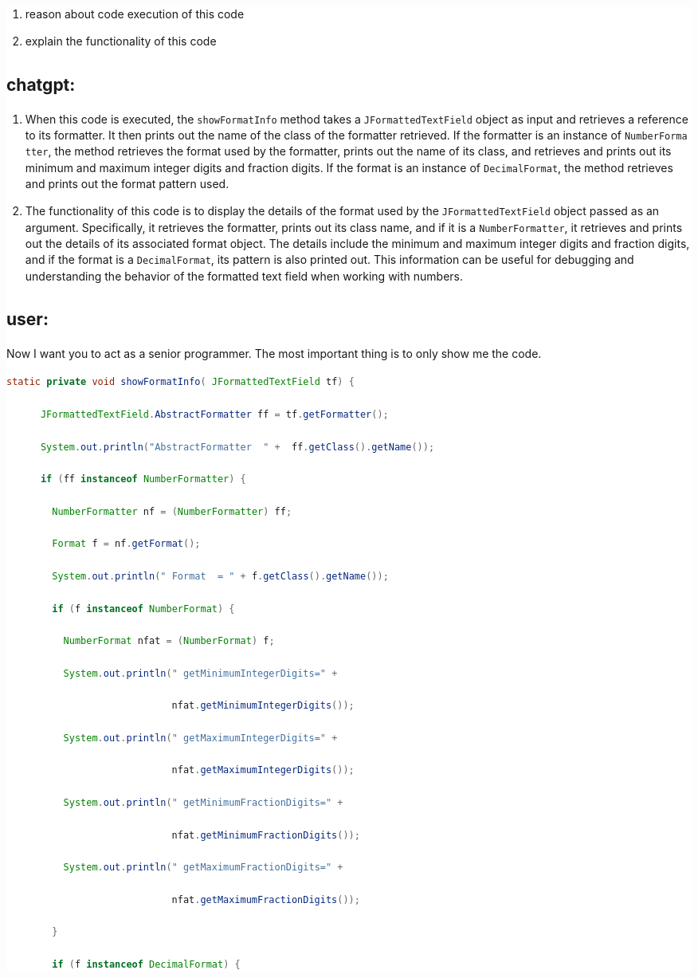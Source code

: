 1. reason about code execution of this code

2. explain the functionality of this code


## chatgpt: 

1. When this code is executed, the `showFormatInfo` method takes a `JFormattedTextField` object as input and retrieves a reference to its formatter. It then prints out the name of the class of the formatter retrieved. If the formatter is an instance of `NumberFormatter`, the method retrieves the format used by the formatter, prints out the name of its class, and retrieves and prints out its minimum and maximum integer digits and fraction digits. If the format is an instance of `DecimalFormat`, the method retrieves and prints out the format pattern used.

2. The functionality of this code is to display the details of the format used by the `JFormattedTextField` object passed as an argument. Specifically, it retrieves the formatter, prints out its class name, and if it is a `NumberFormatter`, it retrieves and prints out the details of its associated format object. The details include the minimum and maximum integer digits and fraction digits, and if the format is a `DecimalFormat`, its pattern is also printed out. This information can be useful for debugging and understanding the behavior of the formatted text field when working with numbers.

## user: 

Now I want you to act as a senior programmer.
 The most important thing is to only show me the code.

```java
static private void showFormatInfo( JFormattedTextField tf) {

      JFormattedTextField.AbstractFormatter ff = tf.getFormatter();

      System.out.println("AbstractFormatter  " +  ff.getClass().getName());

      if (ff instanceof NumberFormatter) {

        NumberFormatter nf = (NumberFormatter) ff;

        Format f = nf.getFormat();

        System.out.println(" Format  = " + f.getClass().getName());

        if (f instanceof NumberFormat) {

          NumberFormat nfat = (NumberFormat) f;

          System.out.println(" getMinimumIntegerDigits=" +

                             nfat.getMinimumIntegerDigits());

          System.out.println(" getMaximumIntegerDigits=" +

                             nfat.getMaximumIntegerDigits());

          System.out.println(" getMinimumFractionDigits=" +

                             nfat.getMinimumFractionDigits());

          System.out.println(" getMaximumFractionDigits=" +

                             nfat.getMaximumFractionDigits());

        }

        if (f instanceof DecimalFormat) {

```